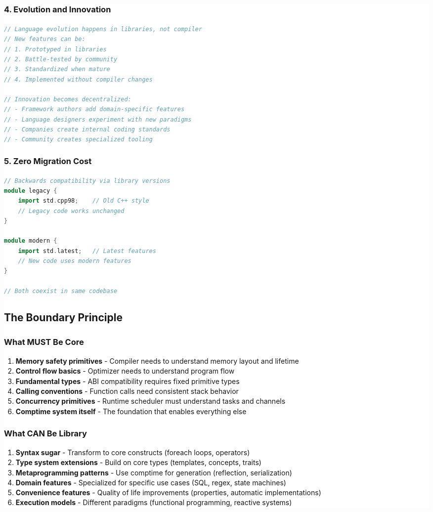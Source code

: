 ### 4. Evolution and Innovation

```cpp
// Language evolution happens in libraries, not compiler
// New features can be:
// 1. Prototyped in libraries
// 2. Battle-tested by community
// 3. Standardized when mature
// 4. Implemented without compiler changes

// Innovation becomes decentralized:
// - Framework authors add domain-specific features
// - Language designers experiment with new paradigms  
// - Companies create internal coding standards
// - Community creates specialized tooling
```

### 5. Zero Migration Cost

```cpp
// Backwards compatibility via library versions
module legacy {
    import std.cpp98;    // Old C++ style
    // Legacy code works unchanged
}

module modern {
    import std.latest;   // Latest features
    // New code uses modern features
}

// Both coexist in same codebase
```

## The Boundary Principle

### What MUST Be Core

1. **Memory safety primitives** - Compiler needs to understand memory layout and lifetime
2. **Control flow basics** - Optimizer needs to understand program flow
3. **Fundamental types** - ABI compatibility requires fixed primitive types
4. **Calling conventions** - Function calls need consistent stack behavior
5. **Concurrency primitives** - Runtime scheduler must understand tasks and channels
6. **Comptime system itself** - The foundation that enables everything else

### What CAN Be Library

1. **Syntax sugar** - Transform to core constructs (foreach loops, operators)
2. **Type system extensions** - Build on core types (templates, concepts, traits)
3. **Metaprogramming patterns** - Use comptime for generation (reflection, serialization)
4. **Domain features** - Specialized for specific use cases (SQL, regex, state machines)
5. **Convenience features** - Quality of life improvements (properties, automatic implementations)
6. **Execution models** - Different paradigms (functional programming, reactive systems)

